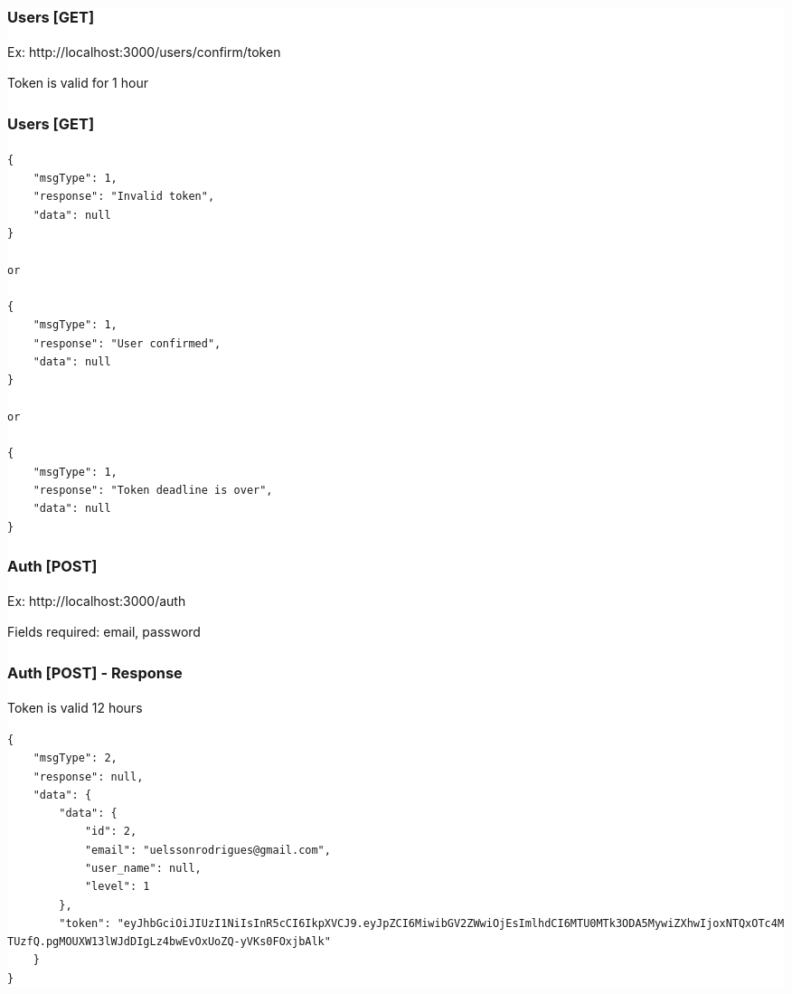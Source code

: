 ### Users [GET]

Ex: http://localhost:3000/users/confirm/token

Token is valid for 1 hour

### Users [GET]

```
{
    "msgType": 1,
    "response": "Invalid token",
    "data": null
}

or

{
    "msgType": 1,
    "response": "User confirmed",
    "data": null
}

or

{
    "msgType": 1,
    "response": "Token deadline is over",
    "data": null
}
```

### Auth [POST]

Ex: http://localhost:3000/auth

Fields required: email, password

### Auth [POST] - Response

Token is valid 12 hours

```
{
    "msgType": 2,
    "response": null,
    "data": {
        "data": {
            "id": 2,
            "email": "uelssonrodrigues@gmail.com",
            "user_name": null,
            "level": 1
        },
        "token": "eyJhbGciOiJIUzI1NiIsInR5cCI6IkpXVCJ9.eyJpZCI6MiwibGV2ZWwiOjEsImlhdCI6MTU0MTk3ODA5MywiZXhwIjoxNTQxOTc4MTUzfQ.pgMOUXW13lWJdDIgLz4bwEvOxUoZQ-yVKs0FOxjbAlk"
    }
}
```
